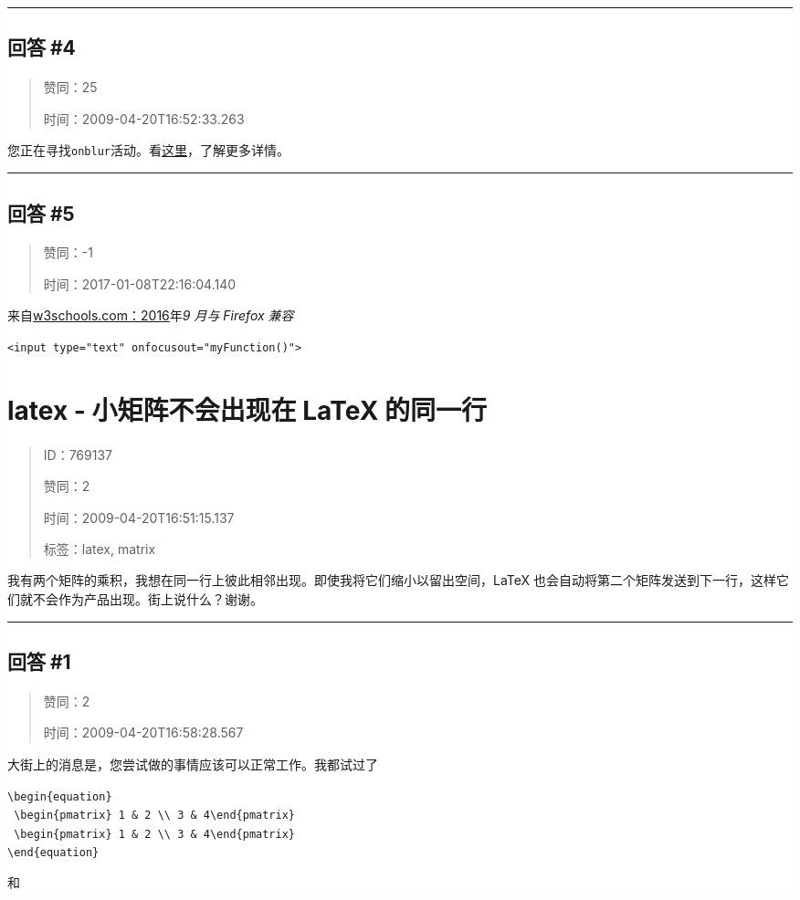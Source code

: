* * *

## 回答 #4

> 赞同：25
> 
> 时间：2009-04-20T16:52:33.263

您正在寻找`onblur`活动。看[这里](http://homepage.ntlworld.com/kayseycarvey/jss3p3.html)，了解更多详情。

* * *

## 回答 #5

> 赞同：-1
> 
> 时间：2017-01-08T22:16:04.140

来自[w3schools.com：2016](http://www.w3schools.com/jsref/event_onfocusout.asp)年*9 月与 Firefox 兼容*

```
<input type="text" onfocusout="myFunction()"> 
```

# latex - 小矩阵不会出现在 LaTeX 的同一行

> ID：769137
> 
> 赞同：2
> 
> 时间：2009-04-20T16:51:15.137
> 
> 标签：latex, matrix

我有两个矩阵的乘积，我想在同一行上彼此相邻出现。即使我将它们缩小以留出空间，LaTeX 也会自动将第二个矩阵发送到下一行，这样它们就不会作为产品出现。街上说什么？谢谢。

* * *

## 回答 #1

> 赞同：2
> 
> 时间：2009-04-20T16:58:28.567

大街上的消息是，您尝试做的事情应该可以正常工作。我都试过了

```
\begin{equation}
 \begin{pmatrix} 1 & 2 \\ 3 & 4\end{pmatrix}
 \begin{pmatrix} 1 & 2 \\ 3 & 4\end{pmatrix}
\end{equation} 
```

和
